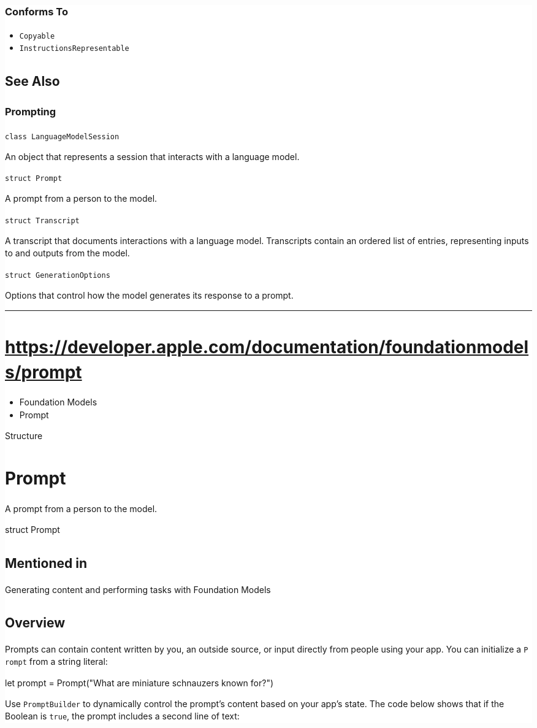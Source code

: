 ### Conforms To

- `Copyable`
- `InstructionsRepresentable`

## See Also

### Prompting

`class LanguageModelSession`

An object that represents a session that interacts with a language model.

`struct Prompt`

A prompt from a person to the model.

`struct Transcript`

A transcript that documents interactions with a language model. Transcripts contain an ordered list of entries, representing inputs to and outputs from the model.

`struct GenerationOptions`

Options that control how the model generates its response to a prompt.

---

# https://developer.apple.com/documentation/foundationmodels/prompt

- Foundation Models
- Prompt

Structure

# Prompt

A prompt from a person to the model.

struct Prompt

## Mentioned in

Generating content and performing tasks with Foundation Models

## Overview

Prompts can contain content written by you, an outside source, or input directly from people using your app. You can initialize a `Prompt` from a string literal:

let prompt = Prompt("What are miniature schnauzers known for?")

Use `PromptBuilder` to dynamically control the prompt’s content based on your app’s state. The code below shows that if the Boolean is `true`, the prompt includes a second line of text:
